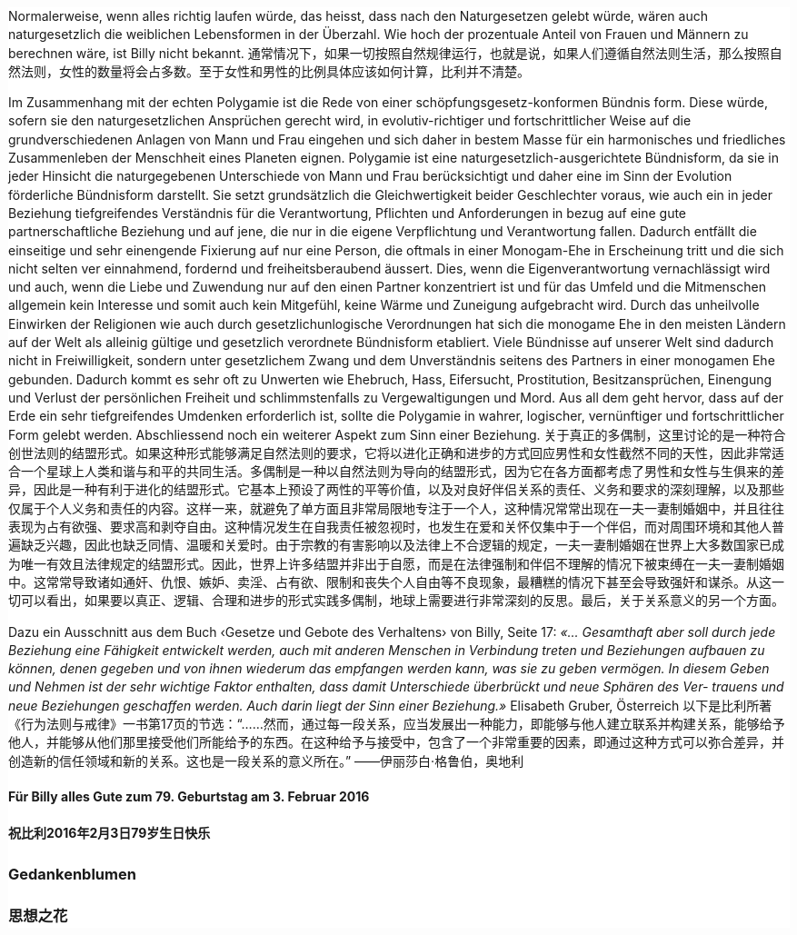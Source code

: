 Normalerweise, wenn alles richtig laufen würde, das heisst, dass nach den Naturgesetzen gelebt würde, wären auch naturgesetzlich die weiblichen Lebensformen in der Überzahl. Wie hoch der prozentuale Anteil von Frauen und Männern zu berechnen wäre, ist Billy nicht bekannt.
通常情况下，如果一切按照自然规律运行，也就是说，如果人们遵循自然法则生活，那么按照自然法则，女性的数量将会占多数。至于女性和男性的比例具体应该如何计算，比利并不清楚。

Im Zusammenhang mit der echten Polygamie ist die Rede von einer schöpfungsgesetz-konformen Bündnis form. Diese würde, sofern sie den naturgesetzlichen Ansprüchen gerecht wird, in evolutiv-richtiger und fortschrittlicher Weise auf die grundverschiedenen Anlagen von Mann und Frau eingehen und sich daher in bestem Masse für ein harmonisches und friedliches Zusammenleben der Menschheit eines Planeten eignen. Polygamie ist eine naturgesetzlich-ausgerichtete Bündnisform, da sie in jeder Hinsicht die naturgegebenen Unterschiede von Mann und Frau berücksichtigt und daher eine im Sinn der Evolution förderliche Bündnisform darstellt. Sie setzt grundsätzlich die Gleichwertigkeit beider Geschlechter voraus, wie auch ein in jeder Beziehung tiefgreifendes Verständnis für die Verantwortung, Pflichten und Anforderungen in bezug auf eine gute partnerschaftliche Beziehung und auf jene, die nur in die eigene Verpflichtung und Verantwortung fallen. Dadurch entfällt die einseitige und sehr einengende Fixierung auf nur eine Person, die oftmals in einer Monogam-Ehe in Erscheinung tritt und die sich nicht selten ver einnahmend, fordernd und freiheitsberaubend äussert. Dies, wenn die Eigenverantwortung vernachlässigt wird und auch, wenn die Liebe und Zuwendung nur auf den einen Partner konzentriert ist und für das Umfeld und die Mitmenschen allgemein kein Interesse und somit auch kein Mitgefühl, keine Wärme und Zuneigung aufgebracht wird. Durch das unheilvolle Einwirken der Religionen wie auch durch gesetzlichunlogische Verordnungen hat sich die monogame Ehe in den meisten Ländern auf der Welt als alleinig gültige und gesetzlich verordnete Bündnisform etabliert. Viele Bündnisse auf unserer Welt sind dadurch nicht in Freiwilligkeit, sondern unter gesetzlichem Zwang und dem Unverständnis seitens des Partners in einer monogamen Ehe gebunden. Dadurch kommt es sehr oft zu Unwerten wie Ehebruch, Hass, Eifersucht, Prostitution, Besitzansprüchen, Einengung und Verlust der persönlichen Freiheit und schlimmstenfalls zu Vergewaltigungen und Mord. Aus all dem geht hervor, dass auf der Erde ein sehr tiefgreifendes Umdenken erforderlich ist, sollte die Polygamie in wahrer, logischer, vernünftiger und fortschrittlicher Form gelebt werden. Abschliessend noch ein weiterer Aspekt zum Sinn einer Beziehung.
关于真正的多偶制，这里讨论的是一种符合创世法则的结盟形式。如果这种形式能够满足自然法则的要求，它将以进化正确和进步的方式回应男性和女性截然不同的天性，因此非常适合一个星球上人类和谐与和平的共同生活。多偶制是一种以自然法则为导向的结盟形式，因为它在各方面都考虑了男性和女性与生俱来的差异，因此是一种有利于进化的结盟形式。它基本上预设了两性的平等价值，以及对良好伴侣关系的责任、义务和要求的深刻理解，以及那些仅属于个人义务和责任的内容。这样一来，就避免了单方面且非常局限地专注于一个人，这种情况常常出现在一夫一妻制婚姻中，并且往往表现为占有欲强、要求高和剥夺自由。这种情况发生在自我责任被忽视时，也发生在爱和关怀仅集中于一个伴侣，而对周围环境和其他人普遍缺乏兴趣，因此也缺乏同情、温暖和关爱时。由于宗教的有害影响以及法律上不合逻辑的规定，一夫一妻制婚姻在世界上大多数国家已成为唯一有效且法律规定的结盟形式。因此，世界上许多结盟并非出于自愿，而是在法律强制和伴侣不理解的情况下被束缚在一夫一妻制婚姻中。这常常导致诸如通奸、仇恨、嫉妒、卖淫、占有欲、限制和丧失个人自由等不良现象，最糟糕的情况下甚至会导致强奸和谋杀。从这一切可以看出，如果要以真正、逻辑、合理和进步的形式实践多偶制，地球上需要进行非常深刻的反思。最后，关于关系意义的另一个方面。

Dazu ein Ausschnitt aus dem Buch ‹Gesetze und Gebote des Verhaltens› von Billy, Seite 17: _«... Gesamthaft aber soll durch jede Beziehung eine Fähigkeit entwickelt werden, auch mit anderen_ _Menschen in Verbindung treten und Beziehungen aufbauen zu können, denen gegeben und von ihnen_ _wiederum das empfangen werden kann, was sie zu geben vermögen. In diesem Geben und Nehmen_ _ist der sehr wichtige Faktor enthalten, dass damit Unterschiede überbrückt und neue Sphären des Ver-_ _trauens und neue Beziehungen geschaffen werden. Auch darin liegt der Sinn einer Beziehung.»_ Elisabeth Gruber, Österreich
以下是比利所著《行为法则与戒律》一书第17页的节选：“……然而，通过每一段关系，应当发展出一种能力，即能够与他人建立联系并构建关系，能够给予他人，并能够从他们那里接受他们所能给予的东西。在这种给予与接受中，包含了一个非常重要的因素，即通过这种方式可以弥合差异，并创造新的信任领域和新的关系。这也是一段关系的意义所在。” ——伊丽莎白·格鲁伯，奥地利

#### Für Billy alles Gute zum 79. Geburtstag am 3. Februar 2016
#### 祝比利2016年2月3日79岁生日快乐

### Gedankenblumen
### 思想之花
